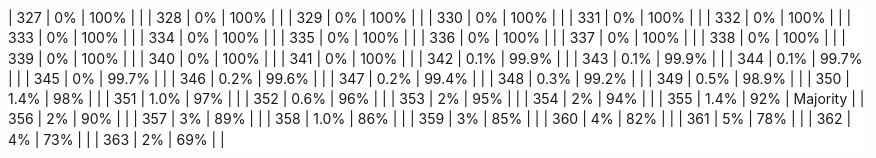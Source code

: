 | 327 | 0% | 100% |  |
| 328 | 0% | 100% |  |
| 329 | 0% | 100% |  |
| 330 | 0% | 100% |  |
| 331 | 0% | 100% |  |
| 332 | 0% | 100% |  |
| 333 | 0% | 100% |  |
| 334 | 0% | 100% |  |
| 335 | 0% | 100% |  |
| 336 | 0% | 100% |  |
| 337 | 0% | 100% |  |
| 338 | 0% | 100% |  |
| 339 | 0% | 100% |  |
| 340 | 0% | 100% |  |
| 341 | 0% | 100% |  |
| 342 | 0.1% | 99.9% |  |
| 343 | 0.1% | 99.9% |  |
| 344 | 0.1% | 99.7% |  |
| 345 | 0% | 99.7% |  |
| 346 | 0.2% | 99.6% |  |
| 347 | 0.2% | 99.4% |  |
| 348 | 0.3% | 99.2% |  |
| 349 | 0.5% | 98.9% |  |
| 350 | 1.4% | 98% |  |
| 351 | 1.0% | 97% |  |
| 352 | 0.6% | 96% |  |
| 353 | 2% | 95% |  |
| 354 | 2% | 94% |  |
| 355 | 1.4% | 92% | Majority |
| 356 | 2% | 90% |  |
| 357 | 3% | 89% |  |
| 358 | 1.0% | 86% |  |
| 359 | 3% | 85% |  |
| 360 | 4% | 82% |  |
| 361 | 5% | 78% |  |
| 362 | 4% | 73% |  |
| 363 | 2% | 69% |  |